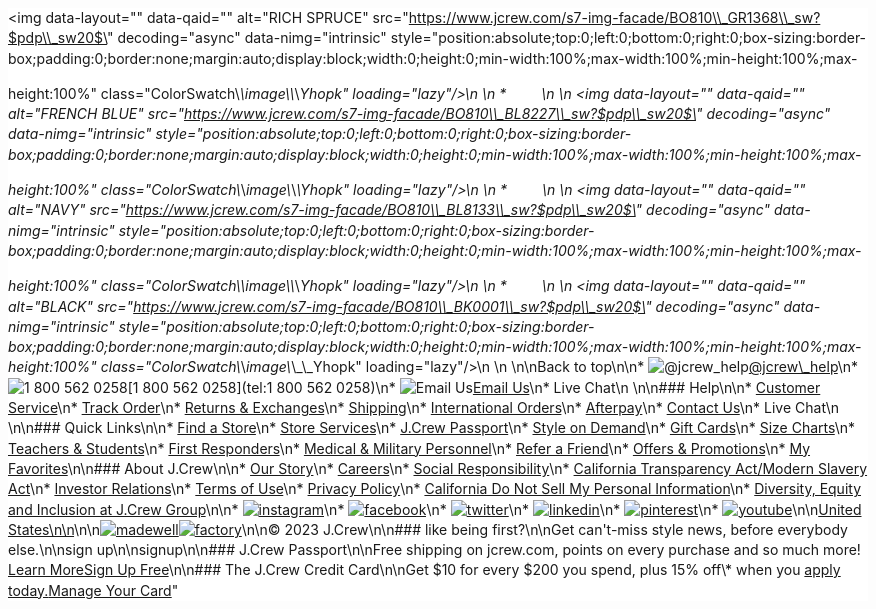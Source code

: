 <img data-layout=\"\" data-qaid=\"\" alt=\"RICH SPRUCE\" src=\"https://www.jcrew.com/s7-img-facade/BO810\\_GR1368\\_sw?$pdp\\_sw20$\" decoding=\"async\" data-nimg=\"intrinsic\" style=\"position:absolute;top:0;left:0;bottom:0;right:0;box-sizing:border-box;padding:0;border:none;margin:auto;display:block;width:0;height:0;min-width:100%;max-width:100%;min-height:100%;max-height:100%\" class=\"ColorSwatch\\_\\_image\\_\\_\\_Yhopk\" loading=\"lazy\"/>\n        \n    *   ![](data:image/svg+xml,%3csvg%20xmlns=%27http://www.w3.org/2000/svg%27%20version=%271.1%27%20width=%2730%27%20height=%2730%27/%3e)![FRENCH BLUE](data:image/gif;base64,R0lGODlhAQABAIAAAAAAAP///yH5BAEAAAAALAAAAAABAAEAAAIBRAA7)\n        \n        <img data-layout=\"\" data-qaid=\"\" alt=\"FRENCH BLUE\" src=\"https://www.jcrew.com/s7-img-facade/BO810\\_BL8227\\_sw?$pdp\\_sw20$\" decoding=\"async\" data-nimg=\"intrinsic\" style=\"position:absolute;top:0;left:0;bottom:0;right:0;box-sizing:border-box;padding:0;border:none;margin:auto;display:block;width:0;height:0;min-width:100%;max-width:100%;min-height:100%;max-height:100%\" class=\"ColorSwatch\\_\\_image\\_\\_\\_Yhopk\" loading=\"lazy\"/>\n        \n    *   ![](data:image/svg+xml,%3csvg%20xmlns=%27http://www.w3.org/2000/svg%27%20version=%271.1%27%20width=%2730%27%20height=%2730%27/%3e)![NAVY](data:image/gif;base64,R0lGODlhAQABAIAAAAAAAP///yH5BAEAAAAALAAAAAABAAEAAAIBRAA7)\n        \n        <img data-layout=\"\" data-qaid=\"\" alt=\"NAVY\" src=\"https://www.jcrew.com/s7-img-facade/BO810\\_BL8133\\_sw?$pdp\\_sw20$\" decoding=\"async\" data-nimg=\"intrinsic\" style=\"position:absolute;top:0;left:0;bottom:0;right:0;box-sizing:border-box;padding:0;border:none;margin:auto;display:block;width:0;height:0;min-width:100%;max-width:100%;min-height:100%;max-height:100%\" class=\"ColorSwatch\\_\\_image\\_\\_\\_Yhopk\" loading=\"lazy\"/>\n        \n    *   ![](data:image/svg+xml,%3csvg%20xmlns=%27http://www.w3.org/2000/svg%27%20version=%271.1%27%20width=%2730%27%20height=%2730%27/%3e)![BLACK](data:image/gif;base64,R0lGODlhAQABAIAAAAAAAP///yH5BAEAAAAALAAAAAABAAEAAAIBRAA7)\n        \n        <img data-layout=\"\" data-qaid=\"\" alt=\"BLACK\" src=\"https://www.jcrew.com/s7-img-facade/BO810\\_BK0001\\_sw?$pdp\\_sw20$\" decoding=\"async\" data-nimg=\"intrinsic\" style=\"position:absolute;top:0;left:0;bottom:0;right:0;box-sizing:border-box;padding:0;border:none;margin:auto;display:block;width:0;height:0;min-width:100%;max-width:100%;min-height:100%;max-height:100%\" class=\"ColorSwatch\\_\\_image\\_\\_\\_Yhopk\" loading=\"lazy\"/>\n        \n    \n\nBack to top\n\n*   ![@jcrew_help](/next-static/images/sidecar-modules/footer/twitter-2.svg)[@jcrew\\_help](https://twitter.com/jcrew_help)\n*   ![1 800 562 0258](/next-static/images/sidecar-modules/footer/phone-2.svg)[1 800 562 0258](tel:1 800 562 0258)\n*   ![Email Us](/next-static/images/sidecar-modules/footer/email.svg)[Email Us](mailto:help@jcrew.com)\n*   Live Chat\n    \n\n### Help\n\n*   [Customer Service](/help/customer-service)\n*   [Track Order](/help/order-status)\n*   [Returns & Exchanges](/help/returns-exchanges)\n*   [Shipping](/help/shipping-handling)\n*   [International Orders](/help/international-orders)\n*   [Afterpay](/afterpay-faq)\n*   [Contact Us](/help/contact-us)\n*   Live Chat\n    \n\n### Quick Links\n\n*   [Find a Store](https://stores.jcrew.com/search)\n*   [Store Services](/s/store-services)\n*   [J.Crew Passport](/s/rewards)\n*   [Style on Demand](/s/style-on-demand)\n*   [Gift Cards](/help/gift-card)\n*   [Size Charts](/r/size-charts)\n*   [Teachers & Students](/s/teacher-student-discount)\n*   [First Responders](/s/military-medical-first-responder-discount)\n*   [Medical & Military Personnel](/s/military-medical-first-responder-discount)\n*   [Refer a Friend](/share)\n*   [Offers & Promotions](/best-deals)\n*   [My Favorites](/favorites)\n\n### About J.Crew\n\n*   [Our Story](/s/aboutus)\n*   [Careers](https://jobs.jcrew.com)\n*   [Social Responsibility](/s/corporate-responsibility)\n*   [California Transparency Act/Modern Slavery Act](/s/CSR-california-transparency-act)\n*   [Investor Relations](https://investors.jcrew.com)\n*   [Terms of Use](/help/terms-of-use)\n*   [Privacy Policy](/help/privacy-policy)\n*   [California Do Not Sell My Personal Information](https://jcrew.clarip.com/dsr/create?brand=jcrew&type=3)\n*   [Diversity, Equity and Inclusion at J.Crew Group](/s/diversity-equity-inclusion)\n\n*   [![instagram](/next-static/images/sidecar-modules/footer/instagram-2.svg)](http://instagram.com/jcrew)\n*   [![facebook](/next-static/images/sidecar-modules/footer/facebook-2.svg)](https://www.facebook.com/jcrew)\n*   [![twitter](/next-static/images/sidecar-modules/footer/twitter-2.svg)](https://twitter.com/jcrew)\n*   [![linkedin](/next-static/images/sidecar-modules/footer/linkedin.svg)](https://www.linkedin.com/company/j-crew)\n*   [![pinterest](/next-static/images/sidecar-modules/footer/pinterest-2.svg)](http://pinterest.com/jcrew/)\n*   [![youtube](/next-static/images/sidecar-modules/footer/youtube-2.svg)](http://www.youtube.com/user/jcrewinsider)\n\n[United States\n\n](/r/context-chooser)\n\n[![madewell](/next-static/images/sidecar-modules/footer/madewell.svg)](https://www.madewell.com)[![factory](/next-static/images/sidecar-modules/navigation/jcrew-factory-logo-black.svg)](https://factory.jcrew.com)\n\n© 2023 J.Crew\n\n### like being first?\n\nGet can't-miss style news, before everybody else.\n\nsign up\n\nsignup\n\n### J.Crew Passport\n\nFree shipping on jcrew.com, points on every purchase and so much more! [Learn More](/s/rewards)[Sign Up Free](/?register=true)\n\n### The J.Crew Credit Card\n\nGet $10 for every $200 you spend, plus 15% off\\* when you [apply today.](/s/credit-card)[Manage Your Card](https://d.comenity.net/jcrew/)"